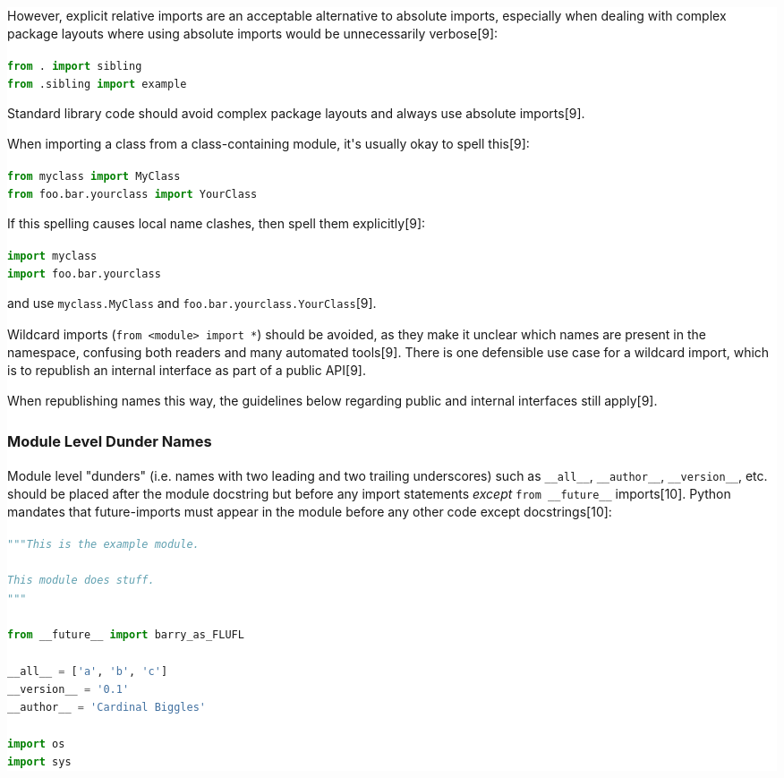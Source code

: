 However, explicit relative imports are an acceptable alternative to absolute imports, especially
when dealing with complex package layouts where using absolute imports would be unnecessarily
verbose[9]:

```python
from . import sibling
from .sibling import example
```

Standard library code should avoid complex package layouts and always use absolute
imports[9].

When importing a class from a class-containing module, it's usually okay to spell this[9]:

```python
from myclass import MyClass
from foo.bar.yourclass import YourClass
```

If this spelling causes local name clashes, then spell them explicitly[9]:

```python
import myclass
import foo.bar.yourclass
```

and use `myclass.MyClass` and `foo.bar.yourclass.YourClass`[9].

Wildcard imports (`from <module> import *`) should be avoided, as they make it unclear which names
are present in the namespace, confusing both readers and many automated tools[9]. There is one
defensible use case for a wildcard import, which is to republish an internal interface as part of
a public API[9].

When republishing names this way, the guidelines below regarding public and internal interfaces
still apply[9].

### Module Level Dunder Names

Module level "dunders" (i.e. names with two leading and two trailing underscores) such as
`__all__`, `__author__`, `__version__`, etc. should be placed after the module docstring but before
any import statements *except* `from __future__` imports[10]. Python mandates that future-imports
must appear in the module before any other code except docstrings[10]:

```python
"""This is the example module.

This module does stuff.
"""

from __future__ import barry_as_FLUFL

__all__ = ['a', 'b', 'c']
__version__ = '0.1'
__author__ = 'Cardinal Biggles'

import os
import sys
```
